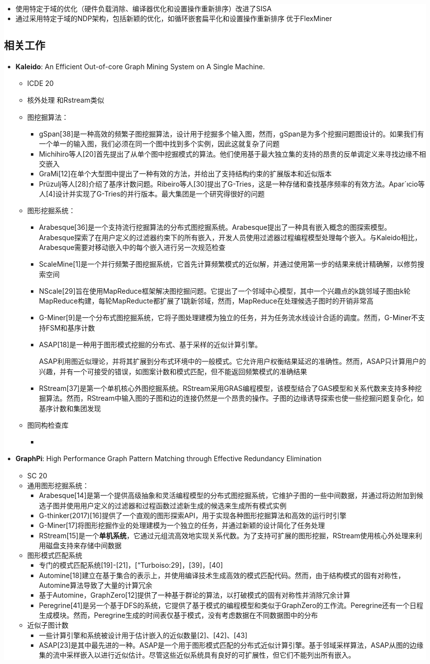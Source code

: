   * 使用特定于域的优化（硬件负载消除、编译器优化和设置操作重新排序）改进了SISA
  * 通过采用特定于域的NDP架构，包括新颖的优化，如循环嵌套扁平化和设置操作重新排序  优于FlexMiner

##  相关工作

* **Kaleido**: An Efficient Out-of-core Graph Mining System on A Single Machine.

  * ICDE 20

  * 核外处理  和Rstream类似

  * 图挖掘算法： 

    * gSpan[38]是一种高效的频繁子图挖掘算法，设计用于挖掘多个输入图，然而，gSpan是为多个挖掘问题图设计的。如果我们有一个单一的输入图，我们必须在同一个图中找到多个实例，因此这就复杂了问题
    * Michihiro等人[20]首先提出了从单个图中挖掘模式的算法。他们使用基于最大独立集的支持的昂贵的反单调定义来寻找边缘不相交嵌入
    * GraMi[12]在单个大型图中提出了一种有效的方法，并给出了支持结构约束的扩展版本和近似版本
    * Prüzulj等人[28]介绍了基序计数问题。Ribeiro等人[30]提出了G-Tries，这是一种存储和查找基序频率的有效方法。Apar´ıcio等人[4]设计并实现了G-Tries的并行版本。最大集团是一个研究得很好的问题

  * 图形挖掘系统： 

    * Arabesque[36]是一个支持流行挖掘算法的分布式图挖掘系统。Arabesque提出了一种具有嵌入概念的图探索模型。Arabesque探索了在用户定义的过滤器约束下的所有嵌入，开发人员使用过滤器过程编程模型处理每个嵌入。与Kaleido相比，Arabesque需要对移动嵌入中的每个嵌入进行另一次规范检查

    * ScaleMine[1]是一个并行频繁子图挖掘系统，它首先计算频繁模式的近似解，并通过使用第一步的结果来统计精确解，以修剪搜索空间

    * NScale[29]旨在使用MapReduce框架解决图挖掘问题。它提出了一个邻域中心模型，其中一个兴趣点的k跳邻域子图由k轮MapReduce构建，每轮MapReducte都扩展了1跳新邻域，然而，MapReduce在处理候选子图时的开销非常高

    * G-Miner[9]是一个分布式图挖掘系统，它将子图处理建模为独立的任务，并为任务流水线设计合适的调度。然而，G-Miner不支持FSM和基序计数

    * ASAP[18]是一种用于图形模式挖掘的分布式、基于采样的近似计算引擎。

      ASAP利用图近似理论，并将其扩展到分布式环境中的一般模式。它允许用户权衡结果延迟的准确性。然而，ASAP只计算用户的兴趣，并有一个可接受的错误，如图案计数和模式匹配，但不能返回频繁模式的准确结果

    * RStream[37]是第一个单机核心外图挖掘系统。RStream采用GRAS编程模型，该模型结合了GAS模型和关系代数来支持多种挖掘算法。然而，RStream中输入图的子图和边的连接仍然是一个昂贵的操作。子图的边缘诱导探索也使一些挖掘问题复杂化，如基序计数和集团发现

  * 图同构检查库

    * 

* **GraphPi**: High Performance Graph Pattern Matching through Effective Redundancy Elimination

  * SC 20
  * 通用图形挖掘系统：
    * Arabesque[14]是第一个提供高级抽象和灵活编程模型的分布式图挖掘系统，它维护子图的一些中间数据，并通过将边附加到候选子图并使用用户定义的过滤器和过程函数过滤新生成的候选来生成所有模式实例
    * G-thinker(2017)[16]提供了一个直观的图形探索API，用于实现各种图形挖掘算法和高效的运行时引擎
    * G-Miner[17]将图形挖掘作业的处理建模为一个独立的任务，并通过新颖的设计简化了任务处理
    * RStream[15]是一个**单机系统**，它通过元组流高效地实现关系代数。为了支持可扩展的图形挖掘，RStream使用核心外处理来利用磁盘支持来存储中间数据
  * 图形模式匹配系统
    * 专门的模式匹配系统[19]-[21]，[“Turboiso:29]，[39]，[40]
    * Automine[18]建立在基于集合的表示上，并使用编译技术生成高效的模式匹配代码。然而，由于结构模式的固有对称性，Automine算法导致了大量的计算冗余
    * 基于Automine，GraphZero[12]提供了一种基于群论的算法，以打破模式的固有对称性并消除冗余计算
    * Peregrine[41]是另一个基于DFS的系统，它提供了基于模式的编程模型和类似于GraphZero的工作流。Peregrine还有一个日程生成模块。然而，Peregrine生成的时间表仅基于模式，没有考虑数据在不同数据图中的分布
  * 近似子图计数
    * 一些计算引擎和系统被设计用于估计嵌入的近似数量[2]、[42]、[43]
    * ASAP[23]是其中最先进的一种。ASAP是一个用于图形模式匹配的分布式近似计算引擎。基于邻域采样算法，ASAP从图的边缘集的流中采样嵌入以进行近似估计。尽管这些近似系统具有良好的可扩展性，但它们不能列出所有嵌入。
